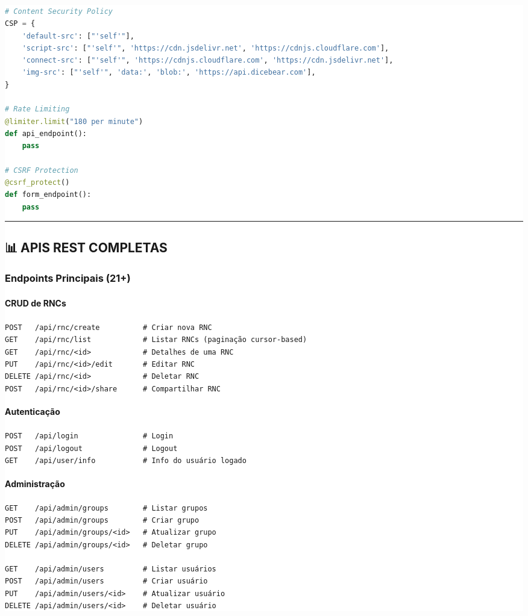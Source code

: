 ```python
# Content Security Policy
CSP = {
    'default-src': ["'self'"],
    'script-src': ["'self'", 'https://cdn.jsdelivr.net', 'https://cdnjs.cloudflare.com'],
    'connect-src': ["'self'", 'https://cdnjs.cloudflare.com', 'https://cdn.jsdelivr.net'],
    'img-src': ["'self'", 'data:', 'blob:', 'https://api.dicebear.com'],
}

# Rate Limiting
@limiter.limit("180 per minute")
def api_endpoint():
    pass

# CSRF Protection
@csrf_protect()
def form_endpoint():
    pass
```

---

## 📊 APIS REST COMPLETAS

### **Endpoints Principais (21+)**

#### **CRUD de RNCs**
```
POST   /api/rnc/create          # Criar nova RNC
GET    /api/rnc/list            # Listar RNCs (paginação cursor-based)
GET    /api/rnc/<id>            # Detalhes de uma RNC
PUT    /api/rnc/<id>/edit       # Editar RNC
DELETE /api/rnc/<id>            # Deletar RNC
POST   /api/rnc/<id>/share      # Compartilhar RNC
```

#### **Autenticação**
```
POST   /api/login               # Login
POST   /api/logout              # Logout
GET    /api/user/info           # Info do usuário logado
```

#### **Administração**
```
GET    /api/admin/groups        # Listar grupos
POST   /api/admin/groups        # Criar grupo
PUT    /api/admin/groups/<id>   # Atualizar grupo
DELETE /api/admin/groups/<id>   # Deletar grupo

GET    /api/admin/users         # Listar usuários
POST   /api/admin/users         # Criar usuário
PUT    /api/admin/users/<id>    # Atualizar usuário
DELETE /api/admin/users/<id>    # Deletar usuário
```
